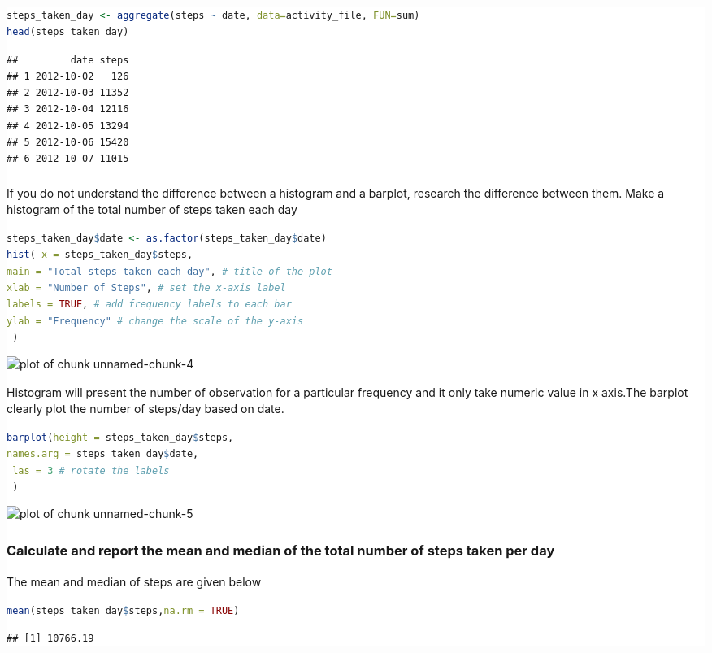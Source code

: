
```r
steps_taken_day <- aggregate(steps ~ date, data=activity_file, FUN=sum)
head(steps_taken_day)
```

```
##         date steps
## 1 2012-10-02   126
## 2 2012-10-03 11352
## 3 2012-10-04 12116
## 4 2012-10-05 13294
## 5 2012-10-06 15420
## 6 2012-10-07 11015
```

###

If you do not understand the difference between a histogram and a barplot, research the difference between them. Make a histogram of the total number of steps taken each day


```r
steps_taken_day$date <- as.factor(steps_taken_day$date)
hist( x = steps_taken_day$steps,
main = "Total steps taken each day", # title of the plot
xlab = "Number of Steps", # set the x-axis label
labels = TRUE, # add frequency labels to each bar
ylab = "Frequency" # change the scale of the y-axis
 )
```

![plot of chunk unnamed-chunk-4](figure/unnamed-chunk-4-1.png) 

Histogram will present the number of observation for a particular frequency and it only take numeric value in x axis.The barplot clearly plot the number of steps/day based on date. 


```r
barplot(height = steps_taken_day$steps,
names.arg = steps_taken_day$date,
 las = 3 # rotate the labels
 )
```

![plot of chunk unnamed-chunk-5](figure/unnamed-chunk-5-1.png) 

### Calculate and report the mean and median of the total number of steps taken per day

The mean and median of steps are given below


```r
mean(steps_taken_day$steps,na.rm = TRUE)
```

```
## [1] 10766.19
```

